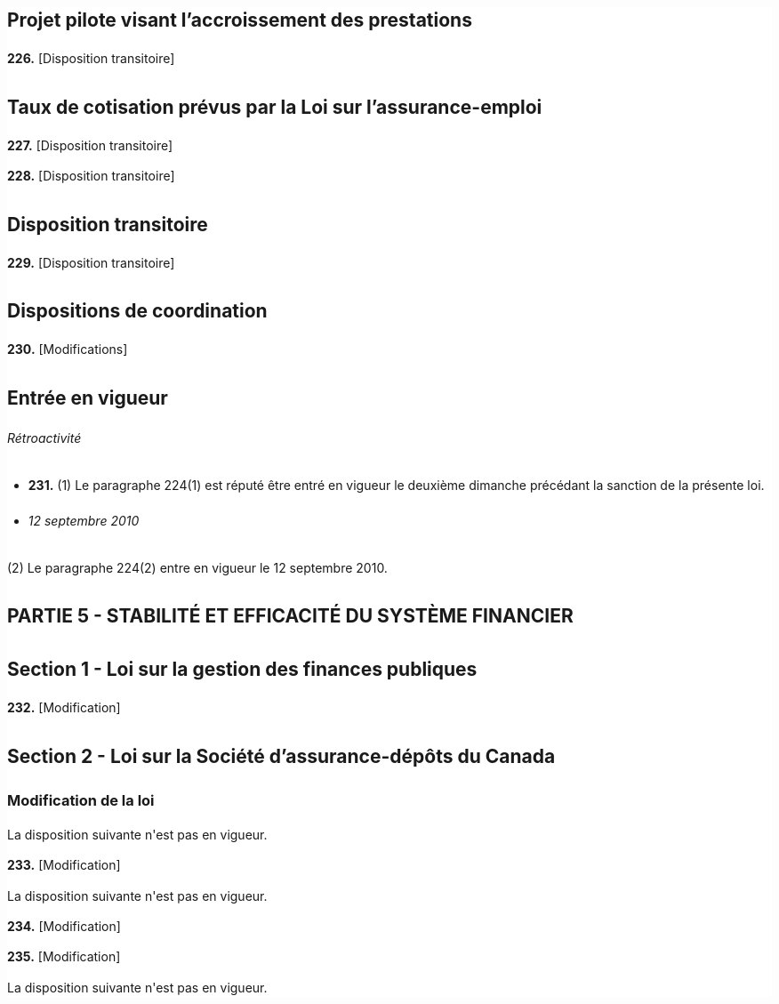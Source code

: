 ## Projet pilote visant l’accroissement des prestations

**226.** [Disposition transitoire]

## Taux de cotisation prévus par la Loi sur l’assurance-emploi

**227.** [Disposition transitoire]

**228.** [Disposition transitoire]

## Disposition transitoire

**229.** [Disposition transitoire]

## Dispositions de coordination

**230.** [Modifications]

## Entrée en vigueur

###### Rétroactivité

  * **231.** (1) Le paragraphe 224(1) est réputé être entré en vigueur le deuxième dimanche précédant la sanction de la présente loi.

  * ###### 12 septembre 2010

(2) Le paragraphe 224(2) entre en vigueur le 12 septembre 2010.

## PARTIE 5 - STABILITÉ ET EFFICACITÉ DU SYSTÈME FINANCIER

## Section 1 - Loi sur la gestion des finances publiques

**232.** [Modification]

## Section 2 - Loi sur la Société d’assurance-dépôts du Canada

### Modification de la loi

La disposition suivante n'est pas en vigueur.

**233.** [Modification]

La disposition suivante n'est pas en vigueur.

**234.** [Modification]

**235.** [Modification]

La disposition suivante n'est pas en vigueur.
